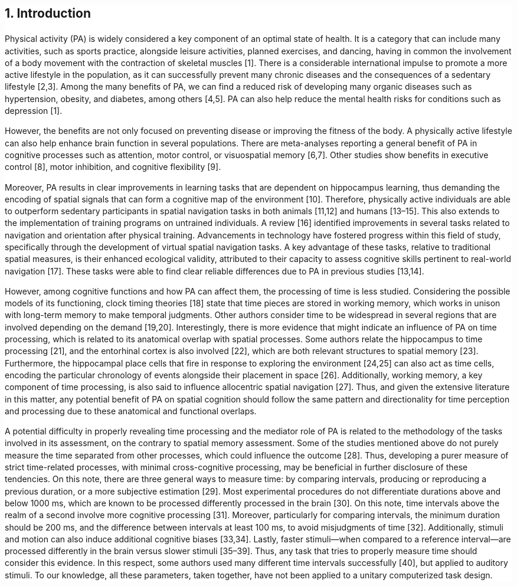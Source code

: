 ## 1. Introduction

Physical activity (PA) is widely considered a key component of an optimal state of health. It is a category that can include many activities, such as sports practice, alongside leisure activities, planned exercises, and dancing, having in common the involvement of a body movement with the contraction of skeletal muscles [1]. There is a considerable international impulse to promote a more active lifestyle in the population, as it can successfully prevent many chronic diseases and the consequences of a sedentary lifestyle [2,3]. Among the many benefits of PA, we can find a reduced risk of developing many organic diseases such as hypertension, obesity, and diabetes, among others [4,5]. PA can also help reduce the mental health risks for conditions such as depression [1].

However, the benefits are not only focused on preventing disease or improving the fitness of the body. A physically active lifestyle can also help enhance brain function in several populations. There are meta-analyses reporting a general benefit of PA in cognitive processes such as attention, motor control, or visuospatial memory [6,7]. Other studies show benefits in executive control [8], motor inhibition, and cognitive flexibility [9].

Moreover, PA results in clear improvements in learning tasks that are dependent on hippocampus learning, thus demanding the encoding of spatial signals that can form a cognitive map of the environment [10]. Therefore, physically active individuals are able to outperform sedentary participants in spatial navigation tasks in both animals [11,12] and humans [13–15]. This also extends to the implementation of training programs on untrained individuals. A review [16] identified improvements in several tasks related to navigation and orientation after physical training. Advancements in technology have fostered progress within this field of study, specifically through the development of virtual spatial navigation tasks. A key advantage of these tasks, relative to traditional spatial measures, is their enhanced ecological validity, attributed to their capacity to assess cognitive skills pertinent to real-world navigation [17]. These tasks were able to find clear reliable differences due to PA in previous studies [13,14].

However, among cognitive functions and how PA can affect them, the processing of time is less studied. Considering the possible models of its functioning, clock timing theories [18] state that time pieces are stored in working memory, which works in unison with long-term memory to make temporal judgments. Other authors consider time to be widespread in several regions that are involved depending on the demand [19,20]. Interestingly, there is more evidence that might indicate an influence of PA on time processing, which is related to its anatomical overlap with spatial processes. Some authors relate the hippocampus to time processing [21], and the entorhinal cortex is also involved [22], which are both relevant structures to spatial memory [23]. Furthermore, the hippocampal place cells that fire in response to exploring the environment [24,25] can also act as time cells, encoding the particular chronology of events alongside their placement in space [26]. Additionally, working memory, a key component of time processing, is also said to influence allocentric spatial navigation [27]. Thus, and given the extensive literature in this matter, any potential benefit of PA on spatial cognition should follow the same pattern and directionality for time perception and processing due to these anatomical and functional overlaps.

A potential difficulty in properly revealing time processing and the mediator role of PA is related to the methodology of the tasks involved in its assessment, on the contrary to spatial memory assessment. Some of the studies mentioned above do not purely measure the time separated from other processes, which could influence the outcome [28]. Thus, developing a purer measure of strict time-related processes, with minimal cross-cognitive processing, may be beneficial in further disclosure of these tendencies. On this note, there are three general ways to measure time: by comparing intervals, producing or reproducing a previous duration, or a more subjective estimation [29]. Most experimental procedures do not differentiate durations above and below 1000 ms, which are known to be processed differently processed in the brain [30]. On this note, time intervals above the realm of a second involve more cognitive processing [31]. Moreover, particularly for comparing intervals, the minimum duration should be 200 ms, and the difference between intervals at least 100 ms, to avoid misjudgments of time [32]. Additionally, stimuli and motion can also induce additional cognitive biases [33,34]. Lastly, faster stimuli—when compared to a reference interval—are processed differently in the brain versus slower stimuli [35–39]. Thus, any task that tries to properly measure time should consider this evidence. In this respect, some authors used many different time intervals successfully [40], but applied to auditory stimuli. To our knowledge, all these parameters, taken together, have not been applied to a unitary computerized task design.
